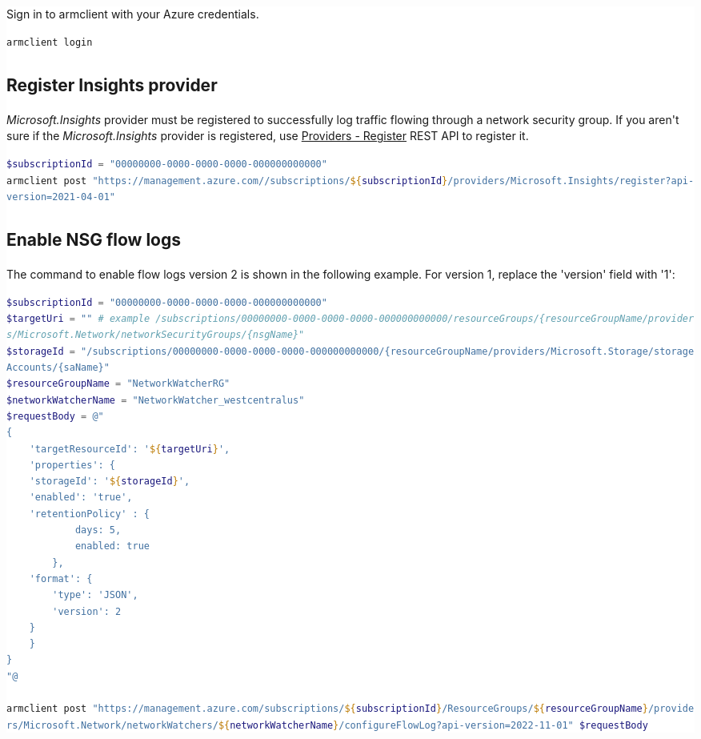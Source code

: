 Sign in to armclient with your Azure credentials.

```powershell
armclient login
```

## Register Insights provider

*Microsoft.Insights* provider must be registered to successfully log traffic flowing through a network security group. If you aren't sure if the *Microsoft.Insights* provider is registered, use [Providers - Register](/rest/api/resources/providers/register) REST API to register it.

```powershell
$subscriptionId = "00000000-0000-0000-0000-000000000000"
armclient post "https://management.azure.com//subscriptions/${subscriptionId}/providers/Microsoft.Insights/register?api-version=2021-04-01"
```

## Enable NSG flow logs

The command to enable flow logs version 2 is shown in the following example. For version 1, replace the 'version' field with '1':

```powershell
$subscriptionId = "00000000-0000-0000-0000-000000000000"
$targetUri = "" # example /subscriptions/00000000-0000-0000-0000-000000000000/resourceGroups/{resourceGroupName/providers/Microsoft.Network/networkSecurityGroups/{nsgName}"
$storageId = "/subscriptions/00000000-0000-0000-0000-000000000000/{resourceGroupName/providers/Microsoft.Storage/storageAccounts/{saName}"
$resourceGroupName = "NetworkWatcherRG"
$networkWatcherName = "NetworkWatcher_westcentralus"
$requestBody = @"
{
    'targetResourceId': '${targetUri}',
    'properties': {
    'storageId': '${storageId}',
    'enabled': 'true',
    'retentionPolicy' : {
			days: 5,
			enabled: true
		},
    'format': {
        'type': 'JSON',
        'version': 2
    }
	}
}
"@

armclient post "https://management.azure.com/subscriptions/${subscriptionId}/ResourceGroups/${resourceGroupName}/providers/Microsoft.Network/networkWatchers/${networkWatcherName}/configureFlowLog?api-version=2022-11-01" $requestBody
```
